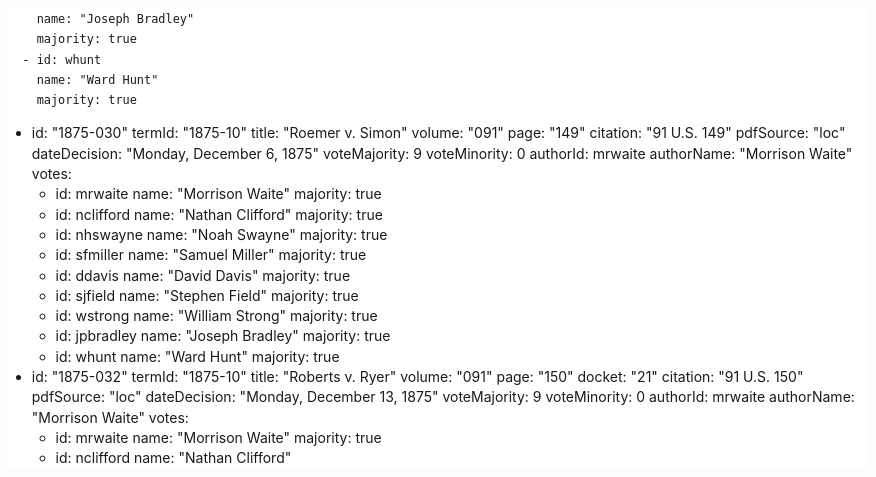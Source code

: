         name: "Joseph Bradley"
        majority: true
      - id: whunt
        name: "Ward Hunt"
        majority: true
  - id: "1875-030"
    termId: "1875-10"
    title: "Roemer v. Simon"
    volume: "091"
    page: "149"
    citation: "91 U.S. 149"
    pdfSource: "loc"
    dateDecision: "Monday, December 6, 1875"
    voteMajority: 9
    voteMinority: 0
    authorId: mrwaite
    authorName: "Morrison Waite"
    votes:
      - id: mrwaite
        name: "Morrison Waite"
        majority: true
      - id: nclifford
        name: "Nathan Clifford"
        majority: true
      - id: nhswayne
        name: "Noah Swayne"
        majority: true
      - id: sfmiller
        name: "Samuel Miller"
        majority: true
      - id: ddavis
        name: "David Davis"
        majority: true
      - id: sjfield
        name: "Stephen Field"
        majority: true
      - id: wstrong
        name: "William Strong"
        majority: true
      - id: jpbradley
        name: "Joseph Bradley"
        majority: true
      - id: whunt
        name: "Ward Hunt"
        majority: true
  - id: "1875-032"
    termId: "1875-10"
    title: "Roberts v. Ryer"
    volume: "091"
    page: "150"
    docket: "21"
    citation: "91 U.S. 150"
    pdfSource: "loc"
    dateDecision: "Monday, December 13, 1875"
    voteMajority: 9
    voteMinority: 0
    authorId: mrwaite
    authorName: "Morrison Waite"
    votes:
      - id: mrwaite
        name: "Morrison Waite"
        majority: true
      - id: nclifford
        name: "Nathan Clifford"